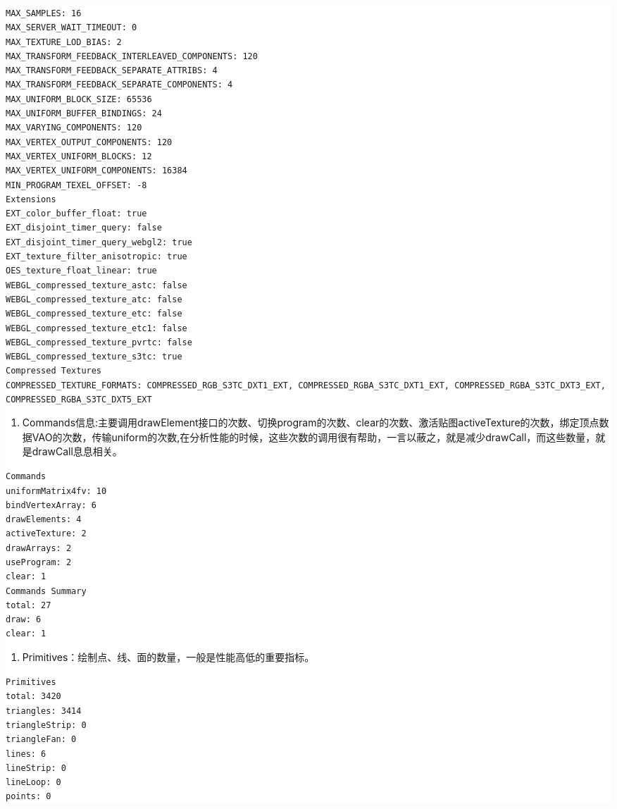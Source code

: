 ```
MAX_SAMPLES: 16
MAX_SERVER_WAIT_TIMEOUT: 0
MAX_TEXTURE_LOD_BIAS: 2
MAX_TRANSFORM_FEEDBACK_INTERLEAVED_COMPONENTS: 120
MAX_TRANSFORM_FEEDBACK_SEPARATE_ATTRIBS: 4
MAX_TRANSFORM_FEEDBACK_SEPARATE_COMPONENTS: 4
MAX_UNIFORM_BLOCK_SIZE: 65536
MAX_UNIFORM_BUFFER_BINDINGS: 24
MAX_VARYING_COMPONENTS: 120
MAX_VERTEX_OUTPUT_COMPONENTS: 120
MAX_VERTEX_UNIFORM_BLOCKS: 12
MAX_VERTEX_UNIFORM_COMPONENTS: 16384
MIN_PROGRAM_TEXEL_OFFSET: -8
Extensions
EXT_color_buffer_float: true
EXT_disjoint_timer_query: false
EXT_disjoint_timer_query_webgl2: true
EXT_texture_filter_anisotropic: true
OES_texture_float_linear: true
WEBGL_compressed_texture_astc: false
WEBGL_compressed_texture_atc: false
WEBGL_compressed_texture_etc: false
WEBGL_compressed_texture_etc1: false
WEBGL_compressed_texture_pvrtc: false
WEBGL_compressed_texture_s3tc: true
Compressed Textures
COMPRESSED_TEXTURE_FORMATS: COMPRESSED_RGB_S3TC_DXT1_EXT, COMPRESSED_RGBA_S3TC_DXT1_EXT, COMPRESSED_RGBA_S3TC_DXT3_EXT, COMPRESSED_RGBA_S3TC_DXT5_EXT
```

1. Commands信息:主要调用drawElement接口的次数、切换program的次数、clear的次数、激活贴图activeTexture的次数，绑定顶点数据VAO的次数，传输uniform的次数,在分析性能的时候，这些次数的调用很有帮助，一言以蔽之，就是减少drawCall，而这些数量，就是drawCall息息相关。

```
Commands
uniformMatrix4fv: 10
bindVertexArray: 6
drawElements: 4
activeTexture: 2
drawArrays: 2
useProgram: 2
clear: 1
Commands Summary
total: 27
draw: 6
clear: 1
```



1. Primitives：绘制点、线、面的数量，一般是性能高低的重要指标。

```
Primitives
total: 3420
triangles: 3414
triangleStrip: 0
triangleFan: 0
lines: 6
lineStrip: 0
lineLoop: 0
points: 0
```
